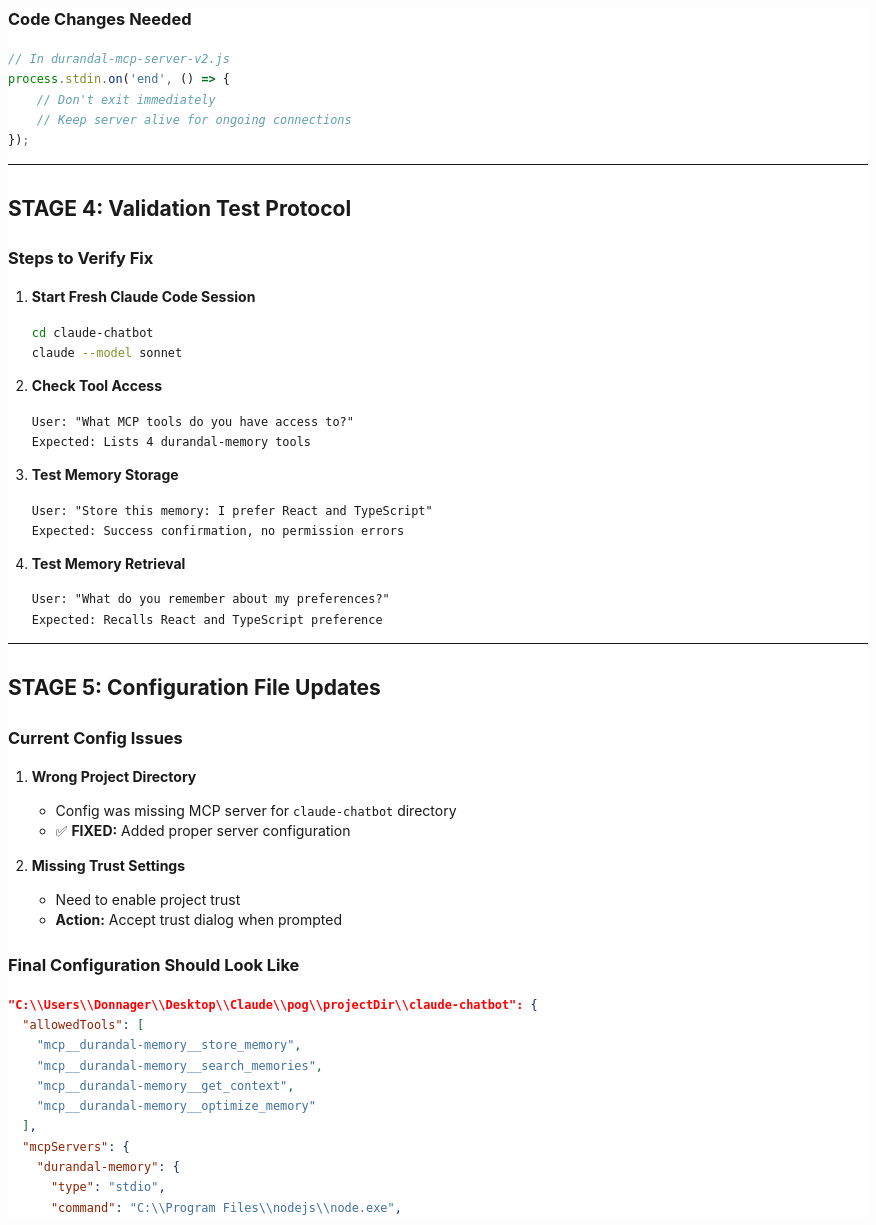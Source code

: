 ### Code Changes Needed
```javascript
// In durandal-mcp-server-v2.js
process.stdin.on('end', () => {
    // Don't exit immediately
    // Keep server alive for ongoing connections
});
```

---

## STAGE 4: Validation Test Protocol

### Steps to Verify Fix

1. **Start Fresh Claude Code Session**
   ```bash
   cd claude-chatbot
   claude --model sonnet
   ```

2. **Check Tool Access**
   ```
   User: "What MCP tools do you have access to?"
   Expected: Lists 4 durandal-memory tools
   ```

3. **Test Memory Storage**
   ```
   User: "Store this memory: I prefer React and TypeScript"
   Expected: Success confirmation, no permission errors
   ```

4. **Test Memory Retrieval**
   ```
   User: "What do you remember about my preferences?"
   Expected: Recalls React and TypeScript preference
   ```

---

## STAGE 5: Configuration File Updates

### Current Config Issues

1. **Wrong Project Directory**
   - Config was missing MCP server for `claude-chatbot` directory
   - ✅ **FIXED:** Added proper server configuration

2. **Missing Trust Settings**
   - Need to enable project trust
   - **Action:** Accept trust dialog when prompted

### Final Configuration Should Look Like
```json
"C:\\Users\\Donnager\\Desktop\\Claude\\pog\\projectDir\\claude-chatbot": {
  "allowedTools": [
    "mcp__durandal-memory__store_memory",
    "mcp__durandal-memory__search_memories",
    "mcp__durandal-memory__get_context",
    "mcp__durandal-memory__optimize_memory"
  ],
  "mcpServers": {
    "durandal-memory": {
      "type": "stdio",
      "command": "C:\\Program Files\\nodejs\\node.exe",
```
